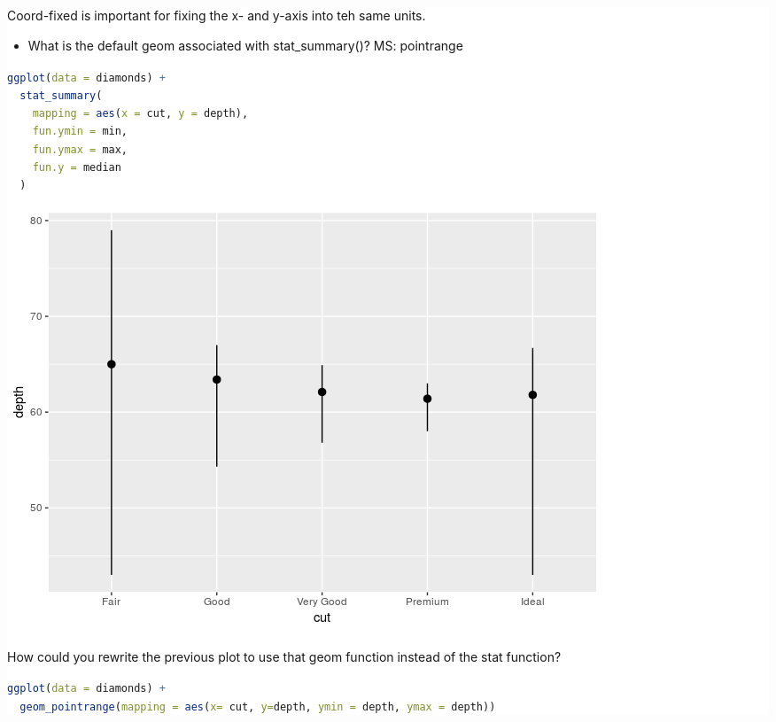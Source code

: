 Coord-fixed is important for fixing the x- and y-axis into teh same
units.

  - What is the default geom associated with stat\_summary()? MS:
    pointrange



``` r
ggplot(data = diamonds) + 
  stat_summary(
    mapping = aes(x = cut, y = depth),
    fun.ymin = min,
    fun.ymax = max,
    fun.y = median
  )
```

![](index_files/figure-gfm/unnamed-chunk-14-1.png)

How could you rewrite the previous plot to use that geom function
instead of the stat function?

``` r
ggplot(data = diamonds) + 
  geom_pointrange(mapping = aes(x= cut, y=depth, ymin = depth, ymax = depth))
```
